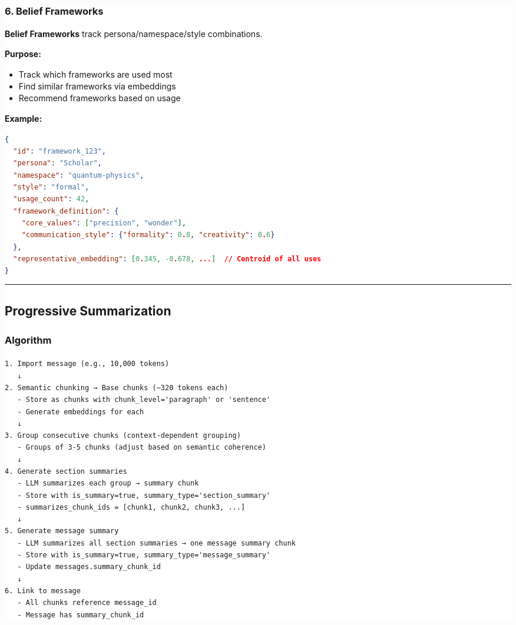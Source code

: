 
### 6. Belief Frameworks

**Belief Frameworks** track persona/namespace/style combinations.

**Purpose:**
- Track which frameworks are used most
- Find similar frameworks via embeddings
- Recommend frameworks based on usage

**Example:**
```json
{
  "id": "framework_123",
  "persona": "Scholar",
  "namespace": "quantum-physics",
  "style": "formal",
  "usage_count": 42,
  "framework_definition": {
    "core_values": ["precision", "wonder"],
    "communication_style": {"formality": 0.8, "creativity": 0.6}
  },
  "representative_embedding": [0.345, -0.678, ...]  // Centroid of all uses
}
```

---

## Progressive Summarization

### Algorithm

```
1. Import message (e.g., 10,000 tokens)
   ↓
2. Semantic chunking → Base chunks (~320 tokens each)
   - Store as chunks with chunk_level='paragraph' or 'sentence'
   - Generate embeddings for each
   ↓
3. Group consecutive chunks (context-dependent grouping)
   - Groups of 3-5 chunks (adjust based on semantic coherence)
   ↓
4. Generate section summaries
   - LLM summarizes each group → summary chunk
   - Store with is_summary=true, summary_type='section_summary'
   - summarizes_chunk_ids = [chunk1, chunk2, chunk3, ...]
   ↓
5. Generate message summary
   - LLM summarizes all section summaries → one message summary chunk
   - Store with is_summary=true, summary_type='message_summary'
   - Update messages.summary_chunk_id
   ↓
6. Link to message
   - All chunks reference message_id
   - Message has summary_chunk_id
```
